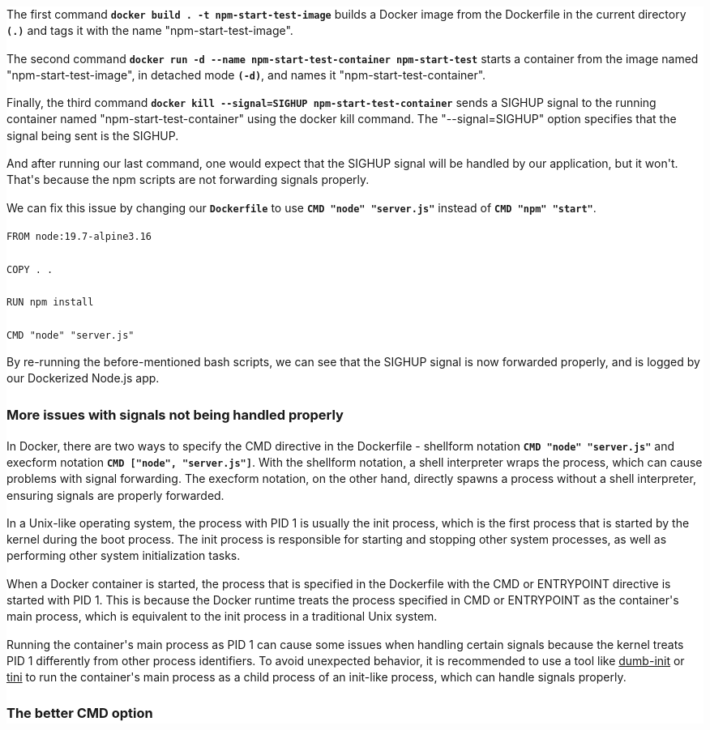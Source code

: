The first command **`docker build . -t npm-start-test-image`** builds a Docker image from the Dockerfile in the current directory **`(.)`** and tags it with the name "npm-start-test-image".

The second command **`docker run -d --name npm-start-test-container npm-start-test`** starts a container from the image named "npm-start-test-image", in detached mode **`(-d)`**, and names it "npm-start-test-container".

Finally, the third command **`docker kill --signal=SIGHUP npm-start-test-container`** sends a SIGHUP signal to the running container named "npm-start-test-container" using the docker kill command. The "--signal=SIGHUP" option specifies that the signal being sent is the SIGHUP.

And after running our last command, one would expect that the SIGHUP signal will be handled by our application, but it won't. That's because the npm scripts are not forwarding signals properly.

We can fix this issue by changing our **`Dockerfile`** to use **`CMD "node" "server.js"`** instead of **`CMD "npm" "start"`**.

```docker
FROM node:19.7-alpine3.16

COPY . .

RUN npm install

CMD "node" "server.js"
```

By re-running the before-mentioned bash scripts, we can see that the SIGHUP signal is now forwarded properly, and is logged by our Dockerized Node.js app.

### More issues with signals not being handled properly

In Docker, there are two ways to specify the CMD directive in the Dockerfile - shellform notation **`CMD "node" "server.js"`** and execform notation **`CMD ["node", "server.js"]`**. With the shellform notation, a shell interpreter wraps the process, which can cause problems with signal forwarding. The execform notation, on the other hand, directly spawns a process without a shell interpreter, ensuring signals are properly forwarded.

In a Unix-like operating system, the process with PID 1 is usually the init process, which is the first process that is started by the kernel during the boot process. The init process is responsible for starting and stopping other system processes, as well as performing other system initialization tasks.

When a Docker container is started, the process that is specified in the Dockerfile with the CMD or ENTRYPOINT directive is started with PID 1. This is because the Docker runtime treats the process specified in CMD or ENTRYPOINT as the container's main process, which is equivalent to the init process in a traditional Unix system.

Running the container's main process as PID 1 can cause some issues when handling certain signals because the kernel treats PID 1 differently from other process identifiers. To avoid unexpected behavior, it is recommended to use a tool like [dumb-init](https://github.com/Yelp/dumb-init) or [tini](https://github.com/krallin/tini) to run the container's main process as a child process of an init-like process, which can handle signals properly.


### The better CMD option
